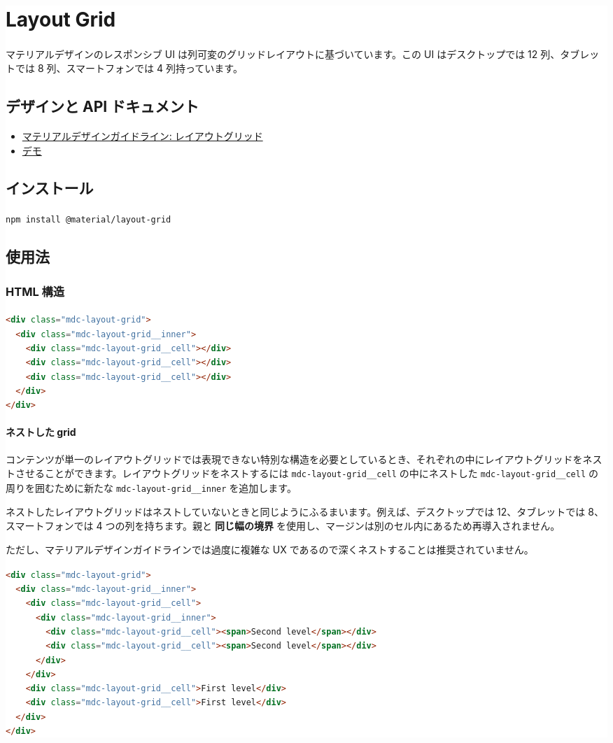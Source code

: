 

# Layout Grid



マテリアルデザインのレスポンシブ UI は列可変のグリッドレイアウトに基づいています。この UI はデスクトップでは 12 列、タブレットでは 8 列、スマートフォンでは 4 列持っています。


## デザインと API ドキュメント

<ul class="icon-list">
  <li class="icon-list-item icon-list-item--spec">
    <a href="https://material.io/guidelines/layout/responsive-ui.html#responsive-ui-grid">マテリアルデザインガイドライン: レイアウトグリッド</a>
  </li>
  <li class="icon-list-item icon-list-item--link">
    <a href="https://material-components.github.io/material-components-web-catalog/#/component/layout-grid">デモ</a>
  </li>
</ul>

## インストール

```
npm install @material/layout-grid
```

## 使用法

### HTML 構造

```html
<div class="mdc-layout-grid">
  <div class="mdc-layout-grid__inner">
    <div class="mdc-layout-grid__cell"></div>
    <div class="mdc-layout-grid__cell"></div>
    <div class="mdc-layout-grid__cell"></div>
  </div>
</div>
```

#### ネストした grid

コンテンツが単一のレイアウトグリッドでは表現できない特別な構造を必要としているとき、それぞれの中にレイアウトグリッドをネストさせることができます。レイアウトグリッドをネストするには `mdc-layout-grid__cell` の中にネストした `mdc-layout-grid__cell` の周りを囲むために新たな `mdc-layout-grid__inner` を追加します。

ネストしたレイアウトグリッドはネストしていないときと同じようにふるまいます。例えば、デスクトップでは 12、タブレットでは 8、スマートフォンでは 4 つの列を持ちます。親と **同じ幅の境界** を使用し、マージンは別のセル内にあるため再導入されません。

ただし、マテリアルデザインガイドラインでは過度に複雑な UX であるので深くネストすることは推奨されていません。

```html
<div class="mdc-layout-grid">
  <div class="mdc-layout-grid__inner">
    <div class="mdc-layout-grid__cell">
      <div class="mdc-layout-grid__inner">
        <div class="mdc-layout-grid__cell"><span>Second level</span></div>
        <div class="mdc-layout-grid__cell"><span>Second level</span></div>
      </div>
    </div>
    <div class="mdc-layout-grid__cell">First level</div>
    <div class="mdc-layout-grid__cell">First level</div>
  </div>
</div>
```
